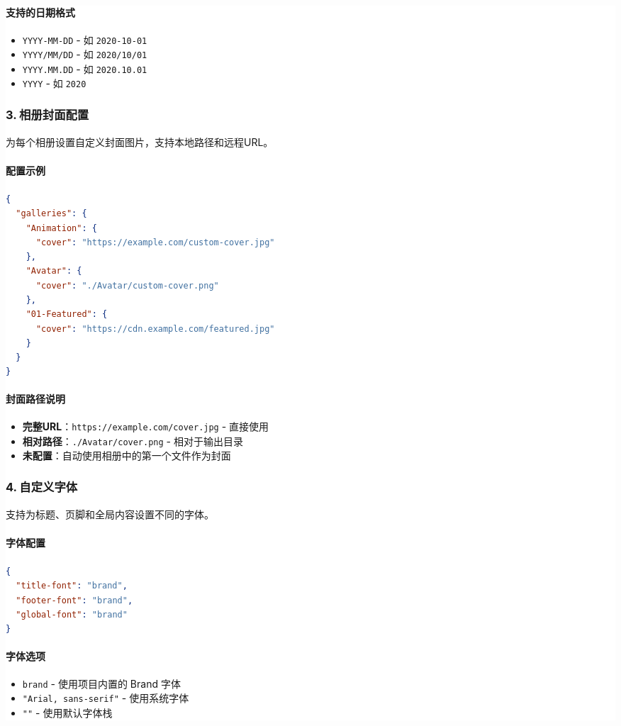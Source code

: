 #### 支持的日期格式

- `YYYY-MM-DD` - 如 `2020-10-01`
- `YYYY/MM/DD` - 如 `2020/10/01`
- `YYYY.MM.DD` - 如 `2020.10.01`
- `YYYY` - 如 `2020`

### 3. 相册封面配置

为每个相册设置自定义封面图片，支持本地路径和远程URL。

#### 配置示例

```json
{
  "galleries": {
    "Animation": {
      "cover": "https://example.com/custom-cover.jpg"
    },
    "Avatar": {
      "cover": "./Avatar/custom-cover.png"
    },
    "01-Featured": {
      "cover": "https://cdn.example.com/featured.jpg"
    }
  }
}
```

#### 封面路径说明

- **完整URL**：`https://example.com/cover.jpg` - 直接使用
- **相对路径**：`./Avatar/cover.png` - 相对于输出目录
- **未配置**：自动使用相册中的第一个文件作为封面

### 4. 自定义字体

支持为标题、页脚和全局内容设置不同的字体。

#### 字体配置

```json
{
  "title-font": "brand",
  "footer-font": "brand",
  "global-font": "brand"
}
```

#### 字体选项

- `brand` - 使用项目内置的 Brand 字体
- `"Arial, sans-serif"` - 使用系统字体
- `""` - 使用默认字体栈
